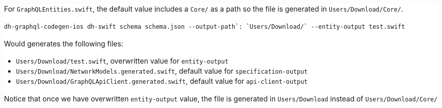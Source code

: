For `GraphQLEntities.swift`, the default value includes a `Core/` as a path so the file is generated in `Users/Download/Core/`.

```
dh-graphql-codegen-ios dh-swift schema schema.json --output-path`: `Users/Download/` --entity-output test.swift
```
Would generates the following files:
- `Users/Download/test.swift`, overwritten value for `entity-output`
- `Users/Download/NetworkModels.generated.swift`, default value for `specification-output`
- `Users/Download/GraphQLApiClient.generated.swift`, default value for `api-client-output`

Notice that once we have overwritten `entity-output` value, the file is generated in `Users/Download` instead of `Users/Download/Core/`

